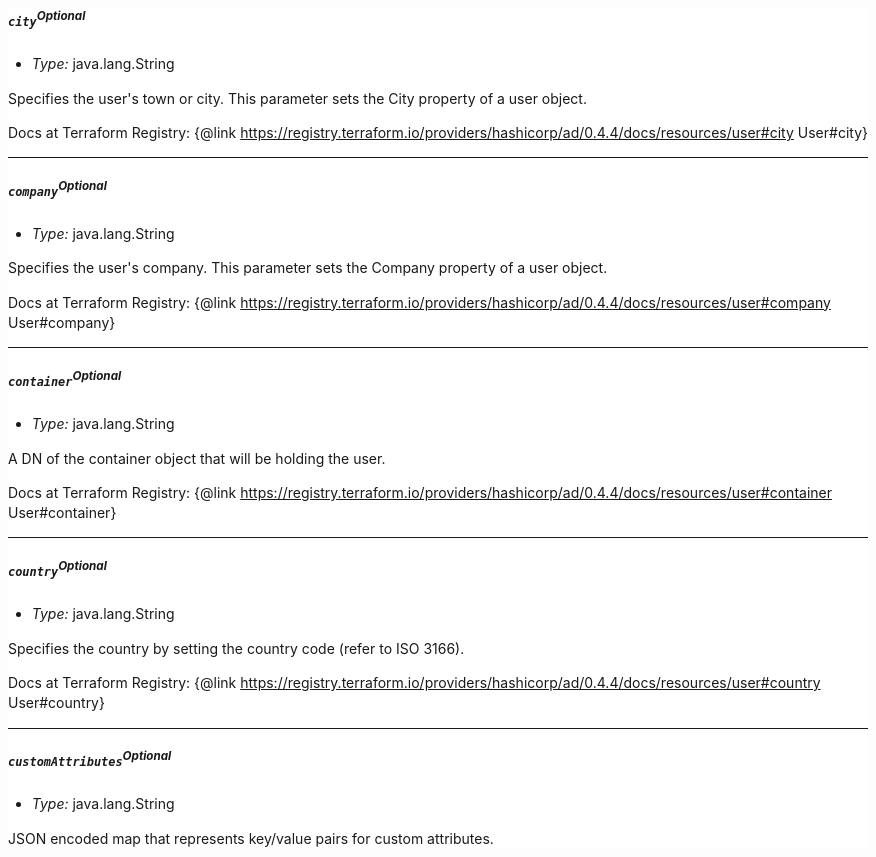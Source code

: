 
##### `city`<sup>Optional</sup> <a name="city" id="@cdktf/provider-ad.user.User.Initializer.parameter.city"></a>

- *Type:* java.lang.String

Specifies the user's town or city. This parameter sets the City property of a user object.

Docs at Terraform Registry: {@link https://registry.terraform.io/providers/hashicorp/ad/0.4.4/docs/resources/user#city User#city}

---

##### `company`<sup>Optional</sup> <a name="company" id="@cdktf/provider-ad.user.User.Initializer.parameter.company"></a>

- *Type:* java.lang.String

Specifies the user's company. This parameter sets the Company property of a user object.

Docs at Terraform Registry: {@link https://registry.terraform.io/providers/hashicorp/ad/0.4.4/docs/resources/user#company User#company}

---

##### `container`<sup>Optional</sup> <a name="container" id="@cdktf/provider-ad.user.User.Initializer.parameter.container"></a>

- *Type:* java.lang.String

A DN of the container object that will be holding the user.

Docs at Terraform Registry: {@link https://registry.terraform.io/providers/hashicorp/ad/0.4.4/docs/resources/user#container User#container}

---

##### `country`<sup>Optional</sup> <a name="country" id="@cdktf/provider-ad.user.User.Initializer.parameter.country"></a>

- *Type:* java.lang.String

Specifies the country by setting the country code (refer to ISO 3166).

Docs at Terraform Registry: {@link https://registry.terraform.io/providers/hashicorp/ad/0.4.4/docs/resources/user#country User#country}

---

##### `customAttributes`<sup>Optional</sup> <a name="customAttributes" id="@cdktf/provider-ad.user.User.Initializer.parameter.customAttributes"></a>

- *Type:* java.lang.String

JSON encoded map that represents key/value pairs for custom attributes.
